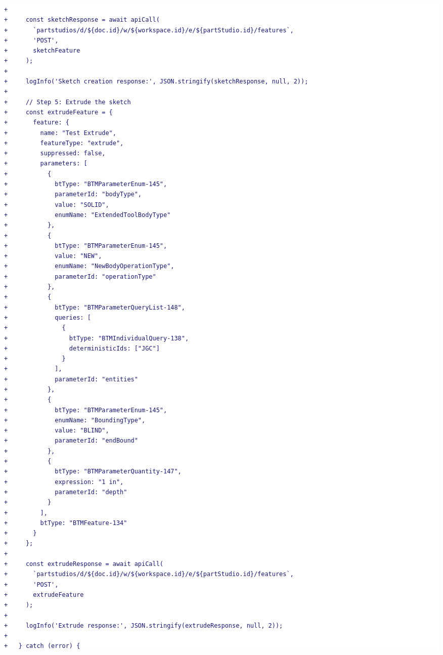 ```diff
+ 
+     const sketchResponse = await apiCall(
+       `partstudios/d/${doc.id}/w/${workspace.id}/e/${partStudio.id}/features`,
+       'POST',
+       sketchFeature
+     );
+ 
+     logInfo('Sketch creation response:', JSON.stringify(sketchResponse, null, 2));
+ 
+     // Step 5: Extrude the sketch
+     const extrudeFeature = {
+       feature: {
+         name: "Test Extrude",
+         featureType: "extrude",
+         suppressed: false,
+         parameters: [
+           {
+             btType: "BTMParameterEnum-145",
+             parameterId: "bodyType",
+             value: "SOLID",
+             enumName: "ExtendedToolBodyType"
+           },
+           {
+             btType: "BTMParameterEnum-145",
+             value: "NEW",
+             enumName: "NewBodyOperationType",
+             parameterId: "operationType"
+           },
+           {
+             btType: "BTMParameterQueryList-148",
+             queries: [
+               {
+                 btType: "BTMIndividualQuery-138",
+                 deterministicIds: ["JGC"]
+               }
+             ],
+             parameterId: "entities"
+           },
+           {
+             btType: "BTMParameterEnum-145",
+             enumName: "BoundingType",
+             value: "BLIND",
+             parameterId: "endBound"
+           },
+           {
+             btType: "BTMParameterQuantity-147",
+             expression: "1 in",
+             parameterId: "depth"
+           }
+         ],
+         btType: "BTMFeature-134"
+       }
+     };
+ 
+     const extrudeResponse = await apiCall(
+       `partstudios/d/${doc.id}/w/${workspace.id}/e/${partStudio.id}/features`,
+       'POST',
+       extrudeFeature
+     );
+ 
+     logInfo('Extrude response:', JSON.stringify(extrudeResponse, null, 2));
+ 
+   } catch (error) {
```